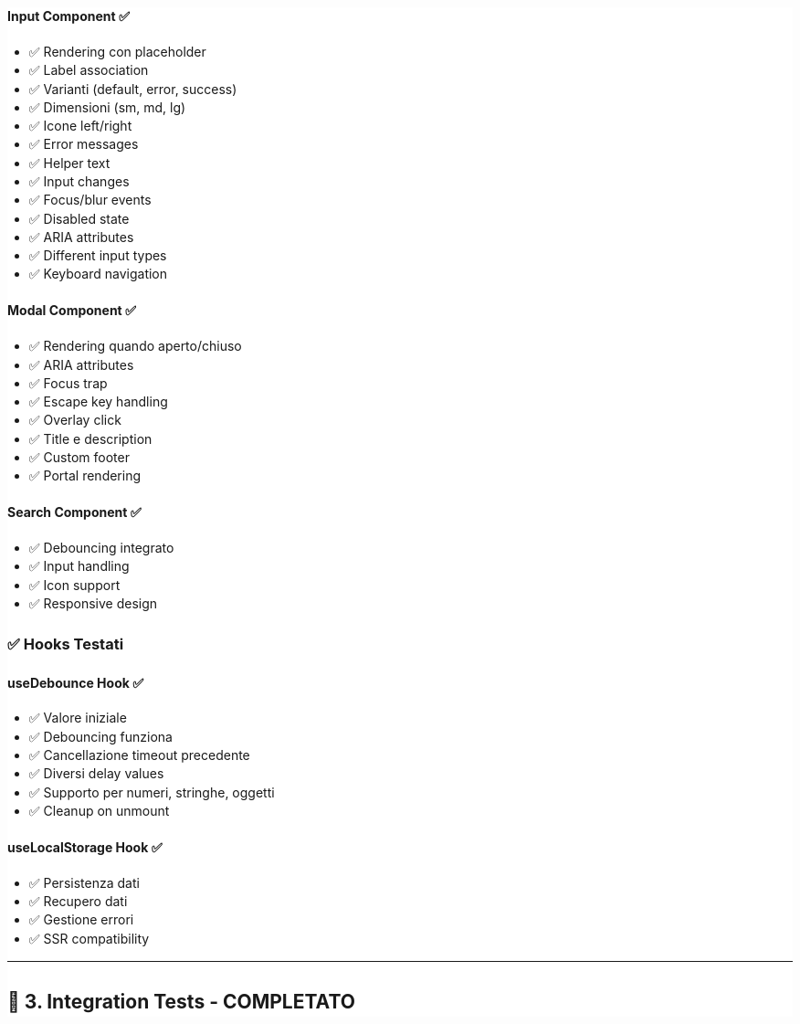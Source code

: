 
#### **Input Component** ✅
- ✅ Rendering con placeholder
- ✅ Label association
- ✅ Varianti (default, error, success)
- ✅ Dimensioni (sm, md, lg)
- ✅ Icone left/right
- ✅ Error messages
- ✅ Helper text
- ✅ Input changes
- ✅ Focus/blur events
- ✅ Disabled state
- ✅ ARIA attributes
- ✅ Different input types
- ✅ Keyboard navigation

#### **Modal Component** ✅
- ✅ Rendering quando aperto/chiuso
- ✅ ARIA attributes
- ✅ Focus trap
- ✅ Escape key handling
- ✅ Overlay click
- ✅ Title e description
- ✅ Custom footer
- ✅ Portal rendering

#### **Search Component** ✅
- ✅ Debouncing integrato
- ✅ Input handling
- ✅ Icon support
- ✅ Responsive design

### ✅ **Hooks Testati**

#### **useDebounce Hook** ✅
- ✅ Valore iniziale
- ✅ Debouncing funziona
- ✅ Cancellazione timeout precedente
- ✅ Diversi delay values
- ✅ Supporto per numeri, stringhe, oggetti
- ✅ Cleanup on unmount

#### **useLocalStorage Hook** ✅
- ✅ Persistenza dati
- ✅ Recupero dati
- ✅ Gestione errori
- ✅ SSR compatibility

---

## 🔗 **3. Integration Tests - COMPLETATO**
